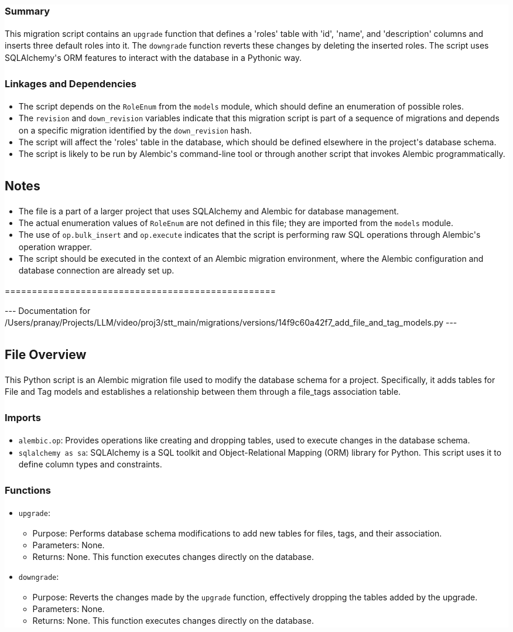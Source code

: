 ### Summary
This migration script contains an `upgrade` function that defines a 'roles' table with 'id', 'name', and 'description' columns and inserts three default roles into it. The `downgrade` function reverts these changes by deleting the inserted roles. The script uses SQLAlchemy's ORM features to interact with the database in a Pythonic way.

### Linkages and Dependencies
- The script depends on the `RoleEnum` from the `models` module, which should define an enumeration of possible roles.
- The `revision` and `down_revision` variables indicate that this migration script is part of a sequence of migrations and depends on a specific migration identified by the `down_revision` hash.
- The script will affect the 'roles' table in the database, which should be defined elsewhere in the project's database schema.
- The script is likely to be run by Alembic's command-line tool or through another script that invokes Alembic programmatically.

## Notes
- The file is a part of a larger project that uses SQLAlchemy and Alembic for database management.
- The actual enumeration values of `RoleEnum` are not defined in this file; they are imported from the `models` module.
- The use of `op.bulk_insert` and `op.execute` indicates that the script is performing raw SQL operations through Alembic's operation wrapper.
- The script should be executed in the context of an Alembic migration environment, where the Alembic configuration and database connection are already set up.

==================================================


--- Documentation for /Users/pranay/Projects/LLM/video/proj3/stt_main/migrations/versions/14f9c60a42f7_add_file_and_tag_models.py ---

## File Overview
This Python script is an Alembic migration file used to modify the database schema for a project. Specifically, it adds tables for File and Tag models and establishes a relationship between them through a file_tags association table.

### Imports
- `alembic.op`: Provides operations like creating and dropping tables, used to execute changes in the database schema.
- `sqlalchemy as sa`: SQLAlchemy is a SQL toolkit and Object-Relational Mapping (ORM) library for Python. This script uses it to define column types and constraints.

### Functions
- `upgrade`:
  - Purpose: Performs database schema modifications to add new tables for files, tags, and their association.
  - Parameters: None.
  - Returns: None. This function executes changes directly on the database.
  
- `downgrade`:
  - Purpose: Reverts the changes made by the `upgrade` function, effectively dropping the tables added by the upgrade.
  - Parameters: None.
  - Returns: None. This function executes changes directly on the database.
